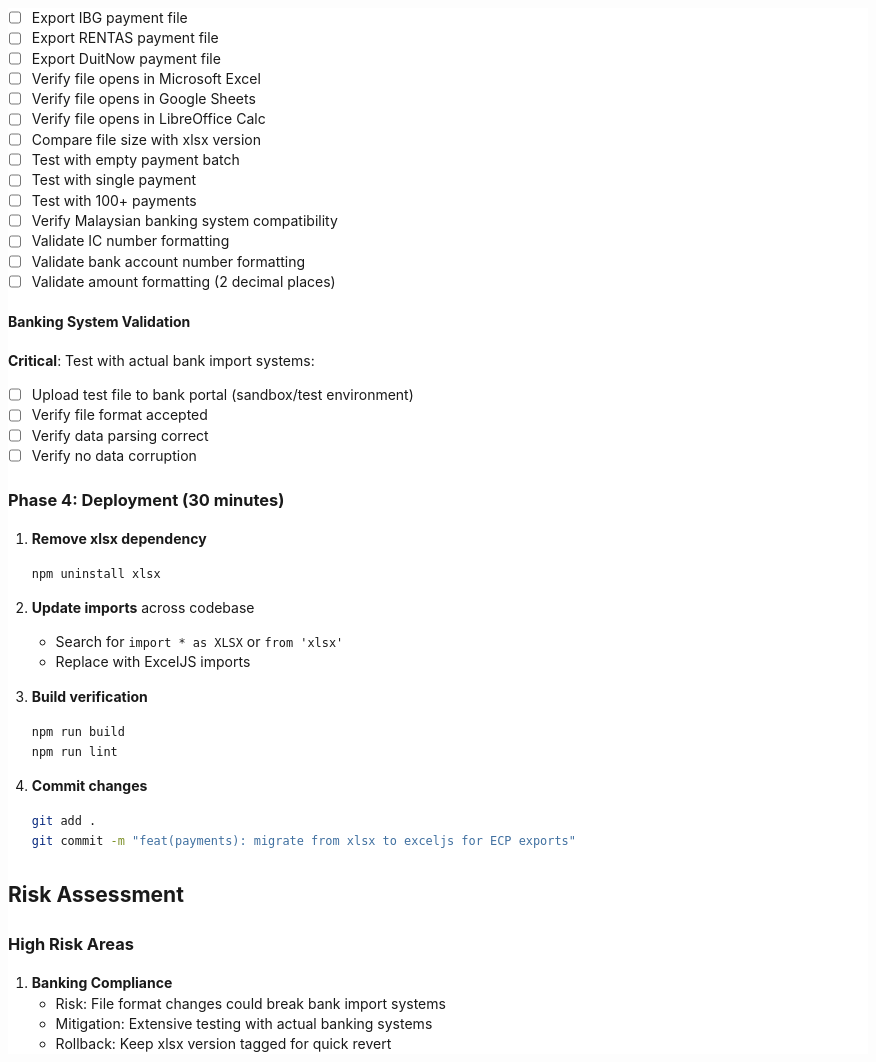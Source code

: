 - [ ] Export IBG payment file
- [ ] Export RENTAS payment file
- [ ] Export DuitNow payment file
- [ ] Verify file opens in Microsoft Excel
- [ ] Verify file opens in Google Sheets
- [ ] Verify file opens in LibreOffice Calc
- [ ] Compare file size with xlsx version
- [ ] Test with empty payment batch
- [ ] Test with single payment
- [ ] Test with 100+ payments
- [ ] Verify Malaysian banking system compatibility
- [ ] Validate IC number formatting
- [ ] Validate bank account number formatting
- [ ] Validate amount formatting (2 decimal places)

#### Banking System Validation

**Critical**: Test with actual bank import systems:
- [ ] Upload test file to bank portal (sandbox/test environment)
- [ ] Verify file format accepted
- [ ] Verify data parsing correct
- [ ] Verify no data corruption

### Phase 4: Deployment (30 minutes)

1. **Remove xlsx dependency**
   ```bash
   npm uninstall xlsx
   ```

2. **Update imports** across codebase
   - Search for `import * as XLSX` or `from 'xlsx'`
   - Replace with ExcelJS imports

3. **Build verification**
   ```bash
   npm run build
   npm run lint
   ```

4. **Commit changes**
   ```bash
   git add .
   git commit -m "feat(payments): migrate from xlsx to exceljs for ECP exports"
   ```

## Risk Assessment

### High Risk Areas

1. **Banking Compliance**
   - Risk: File format changes could break bank import systems
   - Mitigation: Extensive testing with actual banking systems
   - Rollback: Keep xlsx version tagged for quick revert

